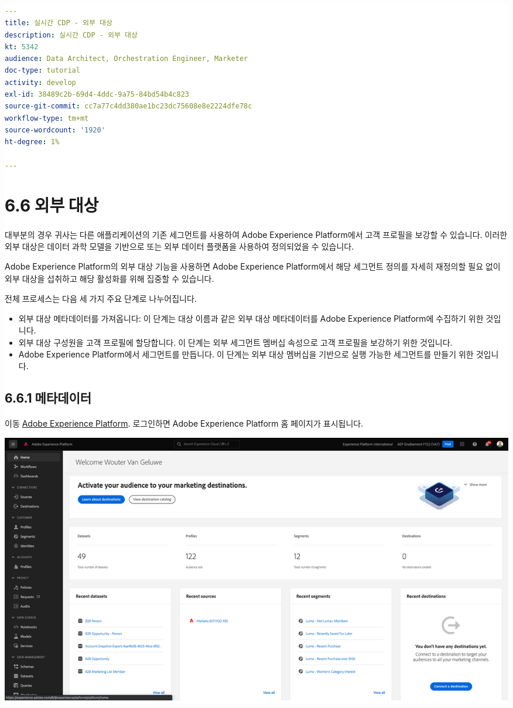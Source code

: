 ```yaml
---
title: 실시간 CDP - 외부 대상
description: 실시간 CDP - 외부 대상
kt: 5342
audience: Data Architect, Orchestration Engineer, Marketer
doc-type: tutorial
activity: develop
exl-id: 38489c2b-69d4-4ddc-9a75-84bd54b4c823
source-git-commit: cc7a77c4dd380ae1bc23dc75608e8e2224dfe78c
workflow-type: tm+mt
source-wordcount: '1920'
ht-degree: 1%

---
```


# 6.6 외부 대상

대부분의 경우 귀사는 다른 애플리케이션의 기존 세그먼트를 사용하여 Adobe Experience Platform에서 고객 프로필을 보강할 수 있습니다.
이러한 외부 대상은 데이터 과학 모델을 기반으로 또는 외부 데이터 플랫폼을 사용하여 정의되었을 수 있습니다.

Adobe Experience Platform의 외부 대상 기능을 사용하면 Adobe Experience Platform에서 해당 세그먼트 정의를 자세히 재정의할 필요 없이 외부 대상을 섭취하고 해당 활성화를 위해 집중할 수 있습니다.

전체 프로세스는 다음 세 가지 주요 단계로 나누어집니다.

- 외부 대상 메타데이터를 가져옵니다: 이 단계는 대상 이름과 같은 외부 대상 메타데이터를 Adobe Experience Platform에 수집하기 위한 것입니다.
- 외부 대상 구성원을 고객 프로필에 할당합니다. 이 단계는 외부 세그먼트 멤버십 속성으로 고객 프로필을 보강하기 위한 것입니다.
- Adobe Experience Platform에서 세그먼트를 만듭니다. 이 단계는 외부 대상 멤버십을 기반으로 실행 가능한 세그먼트를 만들기 위한 것입니다.

## 6.6.1 메타데이터

이동 [Adobe Experience Platform](https://experience.adobe.com/platform). 로그인하면 Adobe Experience Platform 홈 페이지가 표시됩니다.

![데이터 수집](../module2/images/home.png)
